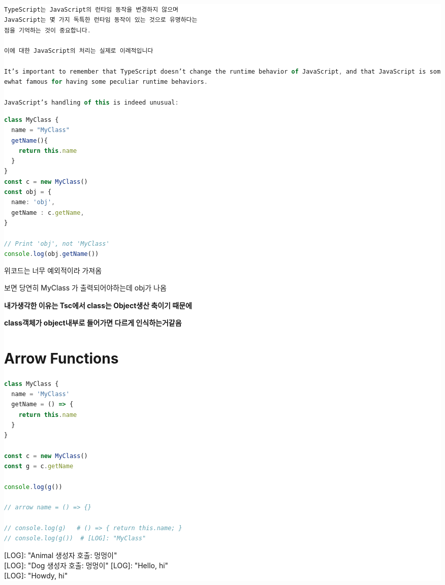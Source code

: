 ```typescript
TypeScript는 JavaScript의 런타임 동작을 변경하지 않으며 
JavaScript는 몇 가지 독특한 런타임 동작이 있는 것으로 유명하다는 
점을 기억하는 것이 중요합니다.

이에 대한 JavaScript의 처리는 실제로 이례적입니다

It’s important to remember that TypeScript doesn’t change the runtime behavior of JavaScript, and that JavaScript is somewhat famous for having some peculiar runtime behaviors.

JavaScript’s handling of this is indeed unusual:
```

```typescript
class MyClass {
  name = "MyClass"
  getName(){
    return this.name
  }
}
const c = new MyClass()
const obj = {
  name: 'obj',
  getName : c.getName,
}

// Print 'obj', not 'MyClass'
console.log(obj.getName())
```

위코드는 너무 예외적이라 가져옴 

보면 당연히 MyClass 가 출력되어야하는데 obj가 나옴 

**내가생각한 이유는 Tsc에서 class는 Object생산 축이기 때문에**

**class객체가 object내부로 들어가면 다르게 인식하는거같음**

# Arrow Functions

```typescript
class MyClass {
  name = 'MyClass'
  getName = () => {
    return this.name
  }
}

const c = new MyClass()
const g = c.getName

console.log(g())

// arrow name = () => {}

// console.log(g)   # () => { return this.name; }             
// console.log(g())  # [LOG]: "MyClass"
```


[LOG]: "Animal 생성자 호출: 멍멍이"  
[LOG]: "Dog 생성자 호출: 멍멍이"
[LOG]: "Hello, hi"  
[LOG]: "Howdy, hi"